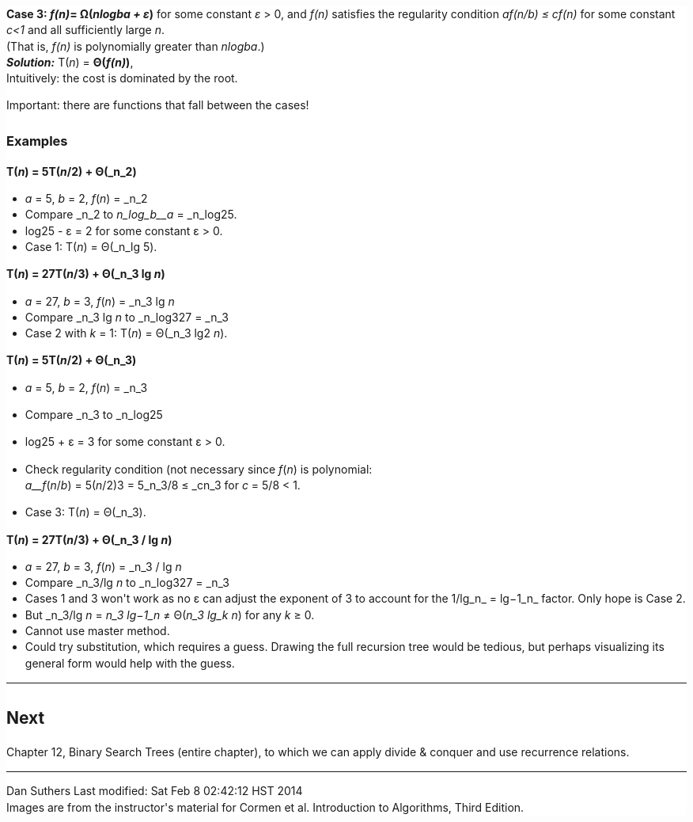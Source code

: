 **Case 3: _f(n)_= Ω(_nlogba + ε_)** for some constant _ε_ > 0, and _f(n)_ satisfies the regularity condition _af(n/b) ≤ cf(n)_ for some constant _c<1_ and all sufficiently large _n_.   
    (That is, _f(n)_ is polynomially greater than _nlogba_.)  
    _**Solution:**_ T(_n_) = **Θ(_f(n)_)**,  
    Intuitively: the cost is dominated by the root.

Important: there are functions that fall between the cases!

### Examples

**T(_n_) = 5T(_n_/2) + Θ(_n_2)**

  * _a_ = 5, _b_ = 2, _f_(_n_) = _n_2
  * Compare   _n_2   to   _n_log_b__a_ = _n_log25. 
  * log25 - ε = 2 for some constant ε > 0\. 
  * Case 1: T(_n_) = Θ(_n_lg 5). 

**T(_n_) = 27T(_n_/3) + Θ(_n_3 lg _n_)**

  * _a_ = 27, _b_ = 3, _f_(_n_) = _n_3 lg _n_
  * Compare   _n_3 lg _n_   to   _n_log327 = _n_3
  * Case 2 with _k_ = 1: T(_n_) = Θ(_n_3 lg2 _n_). 

**T(_n_) = 5T(_n_/2) + Θ(_n_3)**

  * _a_ = 5, _b_ = 2, _f_(_n_) = _n_3
  * Compare   _n_3   to   _n_log25
  * log25 + ε = 3 for some constant ε > 0\. 
  * Check regularity condition (not necessary since _f_(_n_) is polynomial:  
_a__f_(_n_/_b_) = 5(_n_/2)3 = 5_n_3/8 ≤ _cn_3 for _c_ = 5/8 < 1\.

  * Case 3: T(_n_) = Θ(_n_3). 

**T(_n_) = 27T(_n_/3) + Θ(_n_3 / lg _n_)**

  * _a_ = 27, _b_ = 3, _f_(_n_) = _n_3 / lg _n_
  * Compare   _n_3/lg _n_   to   _n_log327 = _n_3
  * Cases 1 and 3 won't work as no ε can adjust the exponent of 3 to account for the 1/lg_n_ = lg−1_n_ factor. Only hope is Case 2. 
  * But _n_3/lg _n_ = _n_3 lg−1_n_ ≠ Θ(_n_3 lg_k_ _n_) for any _k_ ≥ 0\. 
  * Cannot use master method. 
  * Could try substitution, which requires a guess. Drawing the full recursion tree would be tedious, but perhaps visualizing its general form would help with the guess. 

* * *

## Next

Chapter 12, Binary Search Trees (entire chapter), to which we can apply divide
& conquer and use recurrence relations.

* * *

Dan Suthers Last modified: Sat Feb 8 02:42:12 HST 2014  
Images are from the instructor's material for Cormen et al. Introduction to
Algorithms, Third Edition.  

